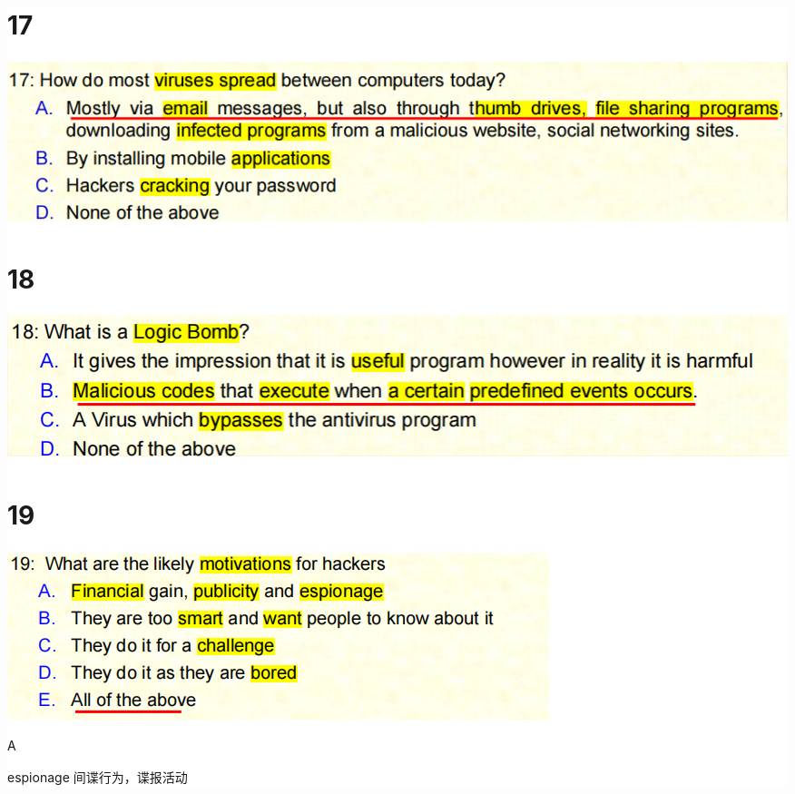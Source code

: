# 17

![image-20250401110855769](./assets/image-20250401110855769.png)





# 18

![image-20250401110940530](./assets/image-20250401110940530.png)



# 19

![image-20250401111128893](./assets/image-20250401111128893.png)

A

espionage 间谍行为，谍报活动




